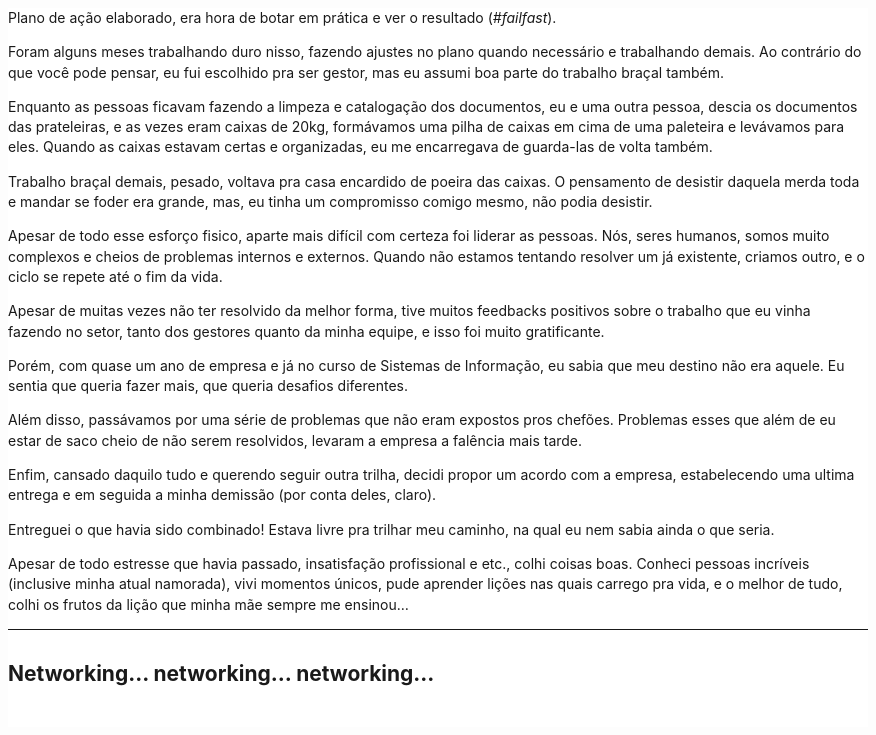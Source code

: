 Plano de ação elaborado, era hora de botar em prática e ver o resultado (_#failfast_).

Foram alguns meses trabalhando duro nisso, fazendo ajustes no plano quando necessário e trabalhando demais. Ao contrário do que você pode pensar, eu fui escolhido pra ser gestor, mas eu assumi boa parte do trabalho braçal também.

Enquanto as pessoas ficavam fazendo a limpeza e catalogação dos documentos, eu e uma outra pessoa, descia os documentos das prateleiras, e as vezes eram caixas de 20kg, formávamos uma pilha de caixas em cima de uma paleteira e levávamos para eles. Quando as caixas estavam certas e organizadas, eu me encarregava de guarda-las de volta também.

Trabalho braçal demais, pesado, voltava pra casa encardido de poeira das caixas. O pensamento de desistir daquela merda toda e mandar se foder era grande, mas, eu tinha um compromisso comigo mesmo, não podia desistir.

Apesar de todo esse esforço fisico, aparte mais difícil com certeza foi liderar as pessoas. Nós, seres humanos, somos muito complexos e cheios de problemas internos e externos. Quando não estamos tentando resolver um já existente, criamos outro, e o ciclo se repete até o fim da vida.

Apesar de muitas vezes não ter resolvido da melhor forma, tive muitos feedbacks positivos sobre o trabalho que eu vinha fazendo no setor, tanto dos gestores quanto da minha equipe, e isso foi muito gratificante.

Porém, com quase um ano de empresa e já no curso de Sistemas de Informação, eu sabia que meu destino não era aquele. Eu sentia que queria fazer mais, que queria desafios diferentes.

Além disso, passávamos por uma série de problemas que não eram expostos pros chefões. Problemas esses que além de eu estar de saco cheio de não serem resolvidos, levaram a empresa a falência mais tarde.

Enfim, cansado daquilo tudo e querendo seguir outra trilha, decidi propor um acordo com a empresa, estabelecendo uma ultima entrega e em seguida a minha demissão (por conta deles, claro).

Entreguei o que havia sido combinado! Estava livre pra trilhar meu caminho, na qual eu nem sabia ainda o que seria.

Apesar de todo estresse que havia passado, insatisfação profissional e etc., colhi coisas boas. Conheci pessoas incríveis (inclusive minha atual namorada), vivi momentos únicos, pude aprender lições nas quais carrego pra vida, e o melhor de tudo, colhi os frutos da lição que minha mãe sempre me ensinou…

---

## Networking… networking… networking…


<br/>
